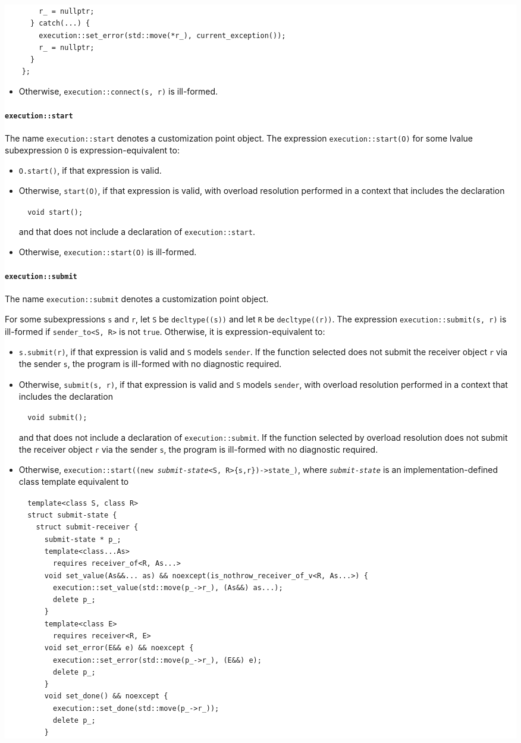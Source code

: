             r_ = nullptr;
          } catch(...) {
            execution::set_error(std::move(*r_), current_exception());
            r_ = nullptr;
          }
        };

- Otherwise, `execution::connect(s, r)` is ill-formed.

#### `execution::start`

The name `execution::start` denotes a customization point object. The expression
`execution::start(O)` for some lvalue subexpression `O` is expression-equivalent to:

- `O.start()`, if that expression is valid.

- Otherwise, `start(O)`, if that expression is valid, with overload resolution performed
  in a context that includes the declaration

        void start();

    and that does not include a declaration of `execution::start`.

- Otherwise, `execution::start(O)` is ill-formed.

#### `execution::submit`

The name `execution::submit` denotes a customization point object.

For some subexpressions `s` and `r`, let `S` be `decltype((s))` and let `R` be `decltype((r))`. The expression `execution::submit(s, r)` is ill-formed if `sender_to<S, R>` is not `true`. Otherwise, it is expression-equivalent to:

- `s.submit(r)`, if that expression is valid and `S` models `sender`. If the function selected does not submit the receiver object `r` via the sender `s`, the program is ill-formed with no diagnostic required.

- Otherwise, `submit(s, r)`, if that expression is valid and `S` models `sender`, with overload resolution performed in a context that includes the declaration

        void submit();

    and that does not include a declaration of `execution::submit`. If the function selected by overload resolution does not submit the receiver object `r` via the sender `s`, the program is ill-formed with no diagnostic required.

- Otherwise, `execution::start((new `_`submit-state`_`<S, R>{s,r})->state_)`, where _`submit-state`_
is an implementation-defined class template equivalent to

        template<class S, class R>
        struct submit-state {
          struct submit-receiver {
            submit-state * p_;
            template<class...As>
              requires receiver_of<R, As...>
            void set_value(As&&... as) && noexcept(is_nothrow_receiver_of_v<R, As...>) {
              execution::set_value(std::move(p_->r_), (As&&) as...);
              delete p_;
            }
            template<class E>
              requires receiver<R, E>
            void set_error(E&& e) && noexcept {
              execution::set_error(std::move(p_->r_), (E&&) e);
              delete p_;
            }
            void set_done() && noexcept {
              execution::set_done(std::move(p_->r_));
              delete p_;
            }